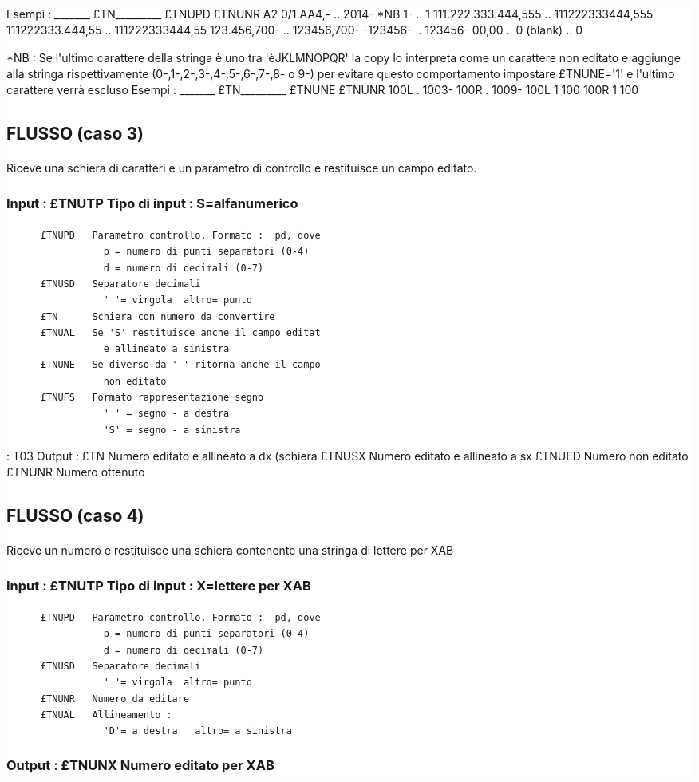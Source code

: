  Esempi : 
_______ £TN_________    £TNUPD                    £TNUNR
       A2 0/1.AA4,-        ..                           2014-   \*NB
               1-          ..                              1
111.222.333.444,555        ..               111222333444,555
   111222333.444,55        ..                111222333444,55
       123.456,700-        ..                     123456,700-
           -123456-        ..                         123456-
              00,00        ..                              0
            (blank)        ..                              0

\*NB : 
Se l'ultimo carattere della stringa è uno tra 'èJKLMNOPQR' la copy
lo interpreta come un carattere non editato e aggiunge alla
stringa rispettivamente (0-,1-,2-,3-,4-,5-,6-,7-,8- o 9-)
per evitare questo comportamento impostare £TNUNE='1' e l'ultimo
carattere verrà escluso
 Esempi : 
_______ £TN_________    £TNUNE                    £TNUNR
              100L         .                      1003-
              100R         .                      1009-
              100L         1                       100
              100R         1                       100

## FLUSSO (caso 3)
 Riceve una schiera di caratteri e un parametro di controllo
 e restituisce un campo editato.
###  Input :   £TNUTP   Tipo di input :  S=alfanumerico
          £TNUPD   Parametro controllo. Formato :  pd, dove
                     p = numero di punti separatori (0-4)
                     d = numero di decimali (0-7)
          £TNUSD   Separatore decimali
                     ' '= virgola  altro= punto
          £TN      Schiera con numero da convertire
          £TNUAL   Se 'S' restituisce anche il campo editat
                     e allineato a sinistra
          £TNUNE   Se diverso da ' ' ritorna anche il campo
                     non editato
          £TNUFS   Formato rappresentazione segno
                     ' ' = segno - a destra
                     'S' = segno - a sinistra
 : T03  Output :  £TN      Numero editato e allineato a dx (schiera
          £TNUSX   Numero editato e allineato a sx
          £TNUED   Numero non editato
          £TNUNR   Numero ottenuto
## FLUSSO (caso 4)
Riceve un numero e restituisce una schiera contenente una
stringa di lettere per XAB
### Input :   £TNUTP   Tipo di input :  X=lettere per XAB
          £TNUPD   Parametro controllo. Formato :  pd, dove
                     p = numero di punti separatori (0-4)
                     d = numero di decimali (0-7)
          £TNUSD   Separatore decimali
                     ' '= virgola  altro= punto
          £TNUNR   Numero da editare
          £TNUAL   Allineamento : 
                     'D'= a destra   altro= a sinistra
###  Output :  £TNUNX   Numero editato per XAB
